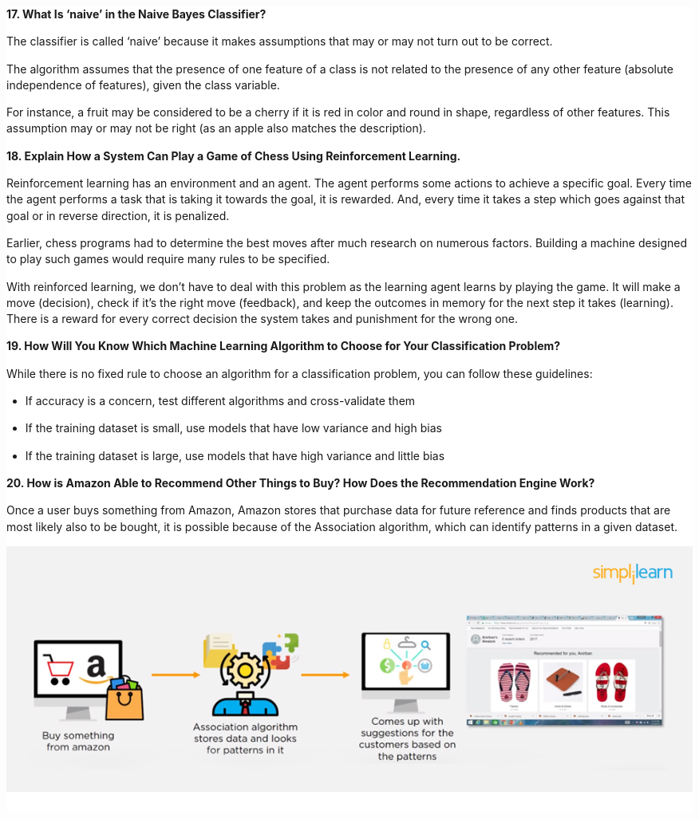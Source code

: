 
**17. What Is ‘naive’ in the Naive Bayes Classifier?**

The classifier is called ‘naive’ because it makes assumptions that may or may not turn out to be correct. 

The algorithm assumes that the presence of one feature of a class is not related to the presence of any other feature (absolute independence of features), given the class variable.

For instance, a fruit may be considered to be a cherry if it is red in color and round in shape, regardless of other features. This assumption may or may not be right (as an apple also matches the description).

**18. Explain How a System Can Play a Game of Chess Using Reinforcement Learning.**

Reinforcement learning has an environment and an agent. The agent performs some actions to achieve a specific goal. Every time the agent performs a task that is taking it towards the goal, it is rewarded. And, every time it takes a step which goes against that goal or in reverse direction, it is penalized. 

Earlier, chess programs had to determine the best moves after much research on numerous factors. Building a machine designed to play such games would require many rules to be specified. 

With reinforced learning, we don’t have to deal with this problem as the learning agent learns by playing the game. It will make a move (decision), check if it’s the right move (feedback), and keep the outcomes in memory for the next step it takes (learning). There is a reward for every correct decision the system takes and punishment for the wrong one. 

**19. How Will You Know Which Machine Learning Algorithm to Choose for Your Classification Problem?**

While there is no fixed rule to choose an algorithm for a classification problem, you can follow these guidelines:

- If accuracy is a concern, test different algorithms and cross-validate them

- If the training dataset is small, use models that have low variance and high bias

- If the training dataset is large, use models that have high variance and little bias

**20. How is Amazon Able to Recommend Other Things to Buy? How Does the Recommendation Engine Work?**

Once a user buys something from Amazon, Amazon stores that purchase data for future reference and finds products that are most likely also to be bought, it is possible because of the Association algorithm, which can identify patterns in a given dataset. 

![](ML_interview_images/1-association_algorithm.jpg)
​
